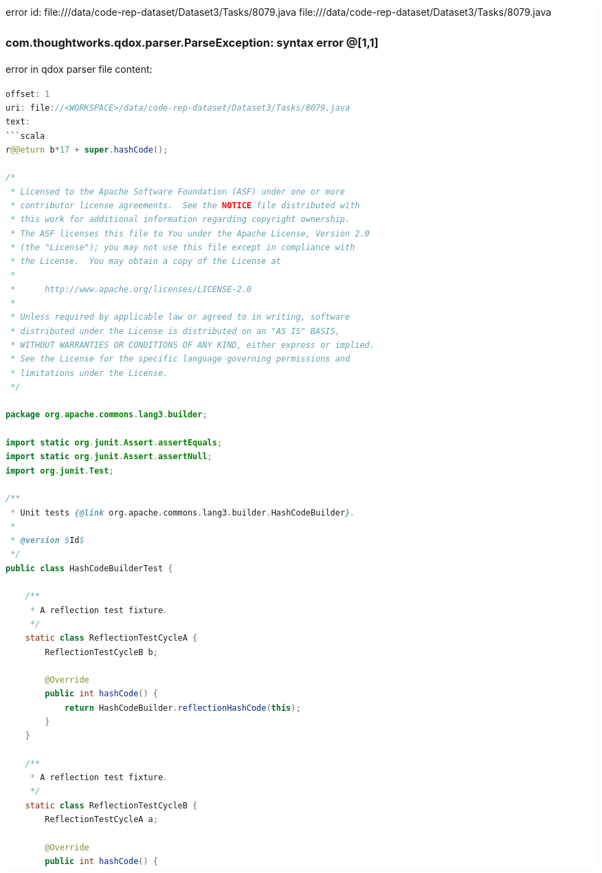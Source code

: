 error id: file://<WORKSPACE>/data/code-rep-dataset/Dataset3/Tasks/8079.java
file://<WORKSPACE>/data/code-rep-dataset/Dataset3/Tasks/8079.java
### com.thoughtworks.qdox.parser.ParseException: syntax error @[1,1]

error in qdox parser
file content:
```java
offset: 1
uri: file://<WORKSPACE>/data/code-rep-dataset/Dataset3/Tasks/8079.java
text:
```scala
r@@eturn b*17 + super.hashCode();

/*
 * Licensed to the Apache Software Foundation (ASF) under one or more
 * contributor license agreements.  See the NOTICE file distributed with
 * this work for additional information regarding copyright ownership.
 * The ASF licenses this file to You under the Apache License, Version 2.0
 * (the "License"); you may not use this file except in compliance with
 * the License.  You may obtain a copy of the License at
 * 
 *      http://www.apache.org/licenses/LICENSE-2.0
 * 
 * Unless required by applicable law or agreed to in writing, software
 * distributed under the License is distributed on an "AS IS" BASIS,
 * WITHOUT WARRANTIES OR CONDITIONS OF ANY KIND, either express or implied.
 * See the License for the specific language governing permissions and
 * limitations under the License.
 */

package org.apache.commons.lang3.builder;

import static org.junit.Assert.assertEquals;
import static org.junit.Assert.assertNull;
import org.junit.Test;

/**
 * Unit tests {@link org.apache.commons.lang3.builder.HashCodeBuilder}.
 * 
 * @version $Id$
 */
public class HashCodeBuilderTest {

    /**
     * A reflection test fixture.
     */
    static class ReflectionTestCycleA {
        ReflectionTestCycleB b;

        @Override
        public int hashCode() {
            return HashCodeBuilder.reflectionHashCode(this);
        }
    }

    /**
     * A reflection test fixture.
     */
    static class ReflectionTestCycleB {
        ReflectionTestCycleA a;

        @Override
        public int hashCode() {
```
